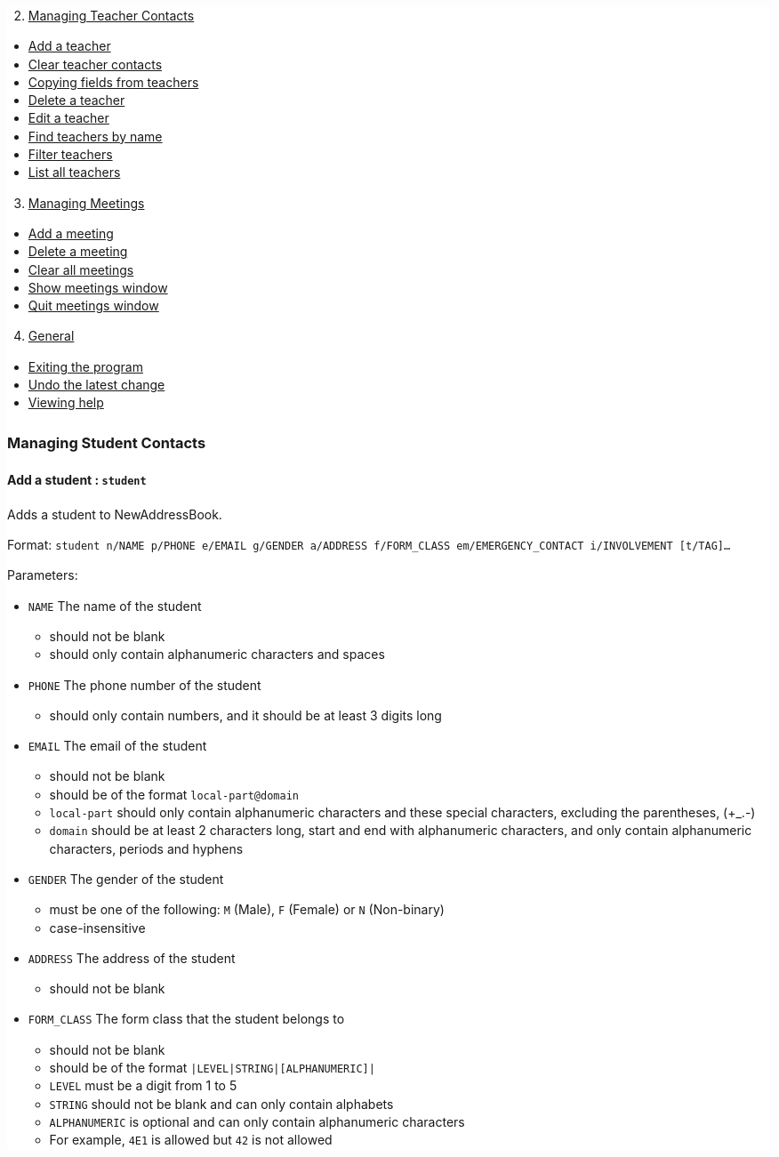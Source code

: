 2. [Managing Teacher Contacts](#managing-student-contacts)
- [Add a teacher](#add-a-teacher--teacher)
- [Clear teacher contacts](#clear-teacher-contacts--clearteacher)
- [Copying fields from teachers](#copying-fields-from-teachers--copyteacher)
- [Delete a teacher](#delete-a-teacher--deleteteacher)
- [Edit a teacher](#edit-a-teacher--editteacher)
- [Find teachers by name](#find-teachers-by-name--findteacher)
- [Filter teachers](#filter-teachers--filterteacher)
- [List all teachers](#list-all-teachers--listteacher)

3. [Managing Meetings](#managing-meetings)
- [Add a meeting](#add-a-meeting--meet)
- [Delete a meeting](#delete-a-meeting--deletemeeting)
- [Clear all meetings](#clear-meetings--clearmeeting)
- [Show meetings window](#show-meetings-window--showmeeting)
- [Quit meetings window](#quit-meetings-window--quitmeeting)

4. [General](#general)
- [Exiting the program](#exiting-the-program--exit)
- [Undo the latest change](#undo-the-latest-change--undo)
- [Viewing help](#viewing-help--help)

### Managing Student Contacts

#### Add a student : `student`

Adds a student to NewAddressBook.

Format: `student n/NAME p/PHONE e/EMAIL g/GENDER a/ADDRESS f/FORM_CLASS em/EMERGENCY_CONTACT
i/INVOLVEMENT [t/TAG]…​`

Parameters:
* `NAME` The name of the student
  * should not be blank
  * should only contain alphanumeric characters and spaces

* `PHONE` The phone number of the student
  * should only contain numbers, and it should be at least 3 digits long

* `EMAIL` The email of the student
  * should not be blank
  * should be of the format `local-part@domain`
  * `local-part` should only contain alphanumeric characters and these special characters, excluding the parentheses, (+_.-)
  * `domain` should be at least 2 characters long, start and end with alphanumeric characters, and only contain alphanumeric characters, periods and hyphens

* `GENDER` The gender of the student
  * must be one of the following: `M` (Male), `F` (Female) or `N` (Non-binary)
  * case-insensitive

* `ADDRESS` The address of the student
  * should not be blank

* `FORM_CLASS` The form class that the student belongs to
  * should not be blank
  * should be of the format `|LEVEL|STRING|[ALPHANUMERIC]|`
  * `LEVEL` must be a digit from 1 to 5
  * `STRING` should not be blank and can only contain alphabets
  * `ALPHANUMERIC` is optional and can only contain alphanumeric characters
  * For example, `4E1` is allowed but `42` is not allowed
